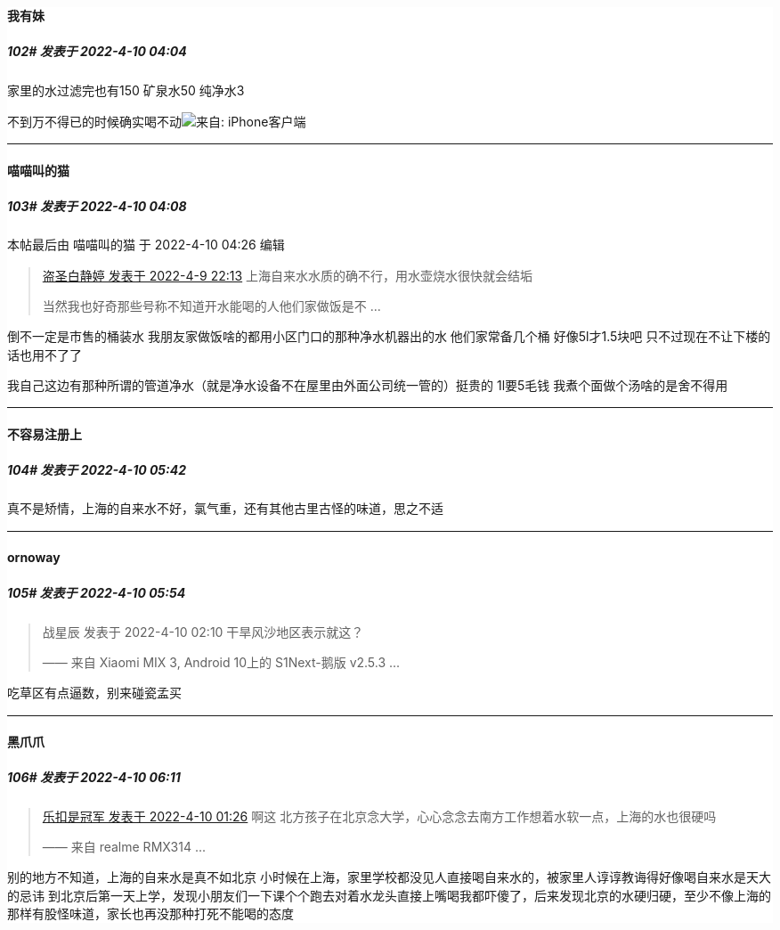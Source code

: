 ####  我有妹  
##### 102#       发表于 2022-4-10 04:04

家里的水过滤完也有150 
矿泉水50
纯净水3

不到万不得已的时候确实喝不动<img src="https://static.saraba1st.com/image/smiley/face2017/117.png" referrerpolicy="no-referrer">来自: iPhone客户端

*****

####  喵喵叫的猫  
##### 103#       发表于 2022-4-10 04:08

 本帖最后由 喵喵叫的猫 于 2022-4-10 04:26 编辑 
<blockquote><a href="httphttps://bbs.saraba1st.com/2b/forum.php?mod=redirect&amp;goto=findpost&amp;pid=55382606&amp;ptid=2063562" target="_blank">盗圣白静婷 发表于 2022-4-9 22:13</a>
上海自来水水质的确不行，用水壶烧水很快就会结垢

当然我也好奇那些号称不知道开水能喝的人他们家做饭是不 ...</blockquote>
倒不一定是市售的桶装水
我朋友家做饭啥的都用小区门口的那种净水机器出的水 他们家常备几个桶 好像5l才1.5块吧 只不过现在不让下楼的话也用不了了

我自己这边有那种所谓的管道净水（就是净水设备不在屋里由外面公司统一管的）挺贵的 1l要5毛钱 我煮个面做个汤啥的是舍不得用

*****

####  不容易注册上  
##### 104#       发表于 2022-4-10 05:42

真不是矫情，上海的自来水不好，氯气重，还有其他古里古怪的味道，思之不适

*****

####  ornoway  
##### 105#       发表于 2022-4-10 05:54

<blockquote>战星辰 发表于 2022-4-10 02:10
干旱风沙地区表示就这？

—— 来自 Xiaomi MIX 3, Android 10上的 S1Next-鹅版 v2.5.3 ...</blockquote>
吃草区有点逼数，别来碰瓷孟买



*****

####  黑爪爪  
##### 106#       发表于 2022-4-10 06:11

<blockquote><a href="httphttps://bbs.saraba1st.com/2b/forum.php?mod=redirect&amp;goto=findpost&amp;pid=55384714&amp;ptid=2063562" target="_blank">乐扣是冠军 发表于 2022-4-10 01:26</a>
啊这 北方孩子在北京念大学，心心念念去南方工作想着水软一点，上海的水也很硬吗

—— 来自 realme RMX314 ...</blockquote>
别的地方不知道，上海的自来水是真不如北京
小时候在上海，家里学校都没见人直接喝自来水的，被家里人谆谆教诲得好像喝自来水是天大的忌讳
到北京后第一天上学，发现小朋友们一下课个个跑去对着水龙头直接上嘴喝我都吓傻了，后来发现北京的水硬归硬，至少不像上海的那样有股怪味道，家长也再没那种打死不能喝的态度
